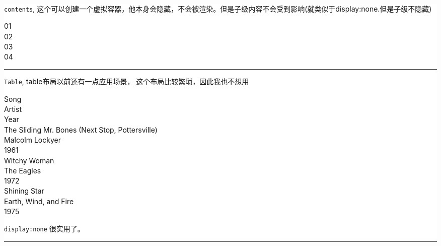 `contents`, 这个可以创建一个虚拟容器，他本身会隐藏，不会被渲染。但是子级内容不会受到影响(就类似于display:none.但是子级不隐藏)

<div class="flex box-container">
  <div class="flex-1">01</div>
  <div class="contents bg-red-200">
    <div class="flex-1">02</div>
    <div class="flex-1">03</div>
  </div>
  <div class="flex-1">04</div>
</div>

<style>
    .inline-grid span{
        @apply bg-blue-300;
    }
    .box-container div{
        @apply bg-purple-400;
    }
</style>

---

`Table`, table布局以前还有一点应用场景，
这个布局比较繁琐，因此我也不想用

<div class="table w-full ...">
  <div class="table-header-group ...">
    <div class="table-row">
      <div class="table-cell text-left ...">Song</div>
      <div class="table-cell text-left ...">Artist</div>
      <div class="table-cell text-left ...">Year</div>
    </div>
  </div>
  <div class="table-row-group">
    <div class="table-row">
      <div class="table-cell ...">The Sliding Mr. Bones (Next Stop, Pottersville)</div>
      <div class="table-cell ...">Malcolm Lockyer</div>
      <div class="table-cell ...">1961</div>
    </div>
    <div class="table-row">
      <div class="table-cell ...">Witchy Woman</div>
      <div class="table-cell ...">The Eagles</div>
      <div class="table-cell ...">1972</div>
    </div>
    <div class="table-row">
      <div class="table-cell ...">Shining Star</div>
      <div class="table-cell ...">Earth, Wind, and Fire</div>
      <div class="table-cell ...">1975</div>
    </div>
  </div>
</div>

`display:none` 很实用了。

---